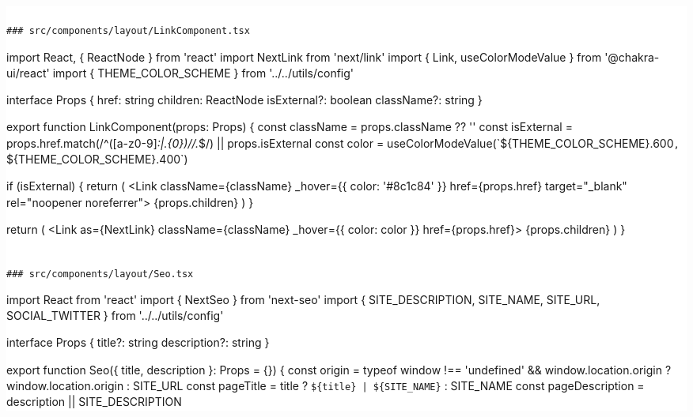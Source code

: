 ```

### src/components/layout/LinkComponent.tsx

```
import React, { ReactNode } from 'react'
import NextLink from 'next/link'
import { Link, useColorModeValue } from '@chakra-ui/react'
import { THEME_COLOR_SCHEME } from '../../utils/config'

interface Props {
  href: string
  children: ReactNode
  isExternal?: boolean
  className?: string
}

export function LinkComponent(props: Props) {
  const className = props.className ?? ''
  const isExternal = props.href.match(/^([a-z0-9]*:|.{0})\/\/.*$/) || props.isExternal
  const color = useColorModeValue(`${THEME_COLOR_SCHEME}.600`, `${THEME_COLOR_SCHEME}.400`)

  if (isExternal) {
    return (
      <Link className={className} _hover={{ color: '#8c1c84' }} href={props.href} target="_blank" rel="noopener noreferrer">
        {props.children}
      </Link>
    )
  }

  return (
    <Link as={NextLink} className={className} _hover={{ color: color }} href={props.href}>
      {props.children}
    </Link>
  )
}

```

### src/components/layout/Seo.tsx

```
import React from 'react'
import { NextSeo } from 'next-seo'
import { SITE_DESCRIPTION, SITE_NAME, SITE_URL, SOCIAL_TWITTER } from '../../utils/config'

interface Props {
  title?: string
  description?: string
}

export function Seo({ title, description }: Props = {}) {
  const origin = typeof window !== 'undefined' && window.location.origin ? window.location.origin : SITE_URL
  const pageTitle = title ? `${title} | ${SITE_NAME}` : SITE_NAME
  const pageDescription = description || SITE_DESCRIPTION
